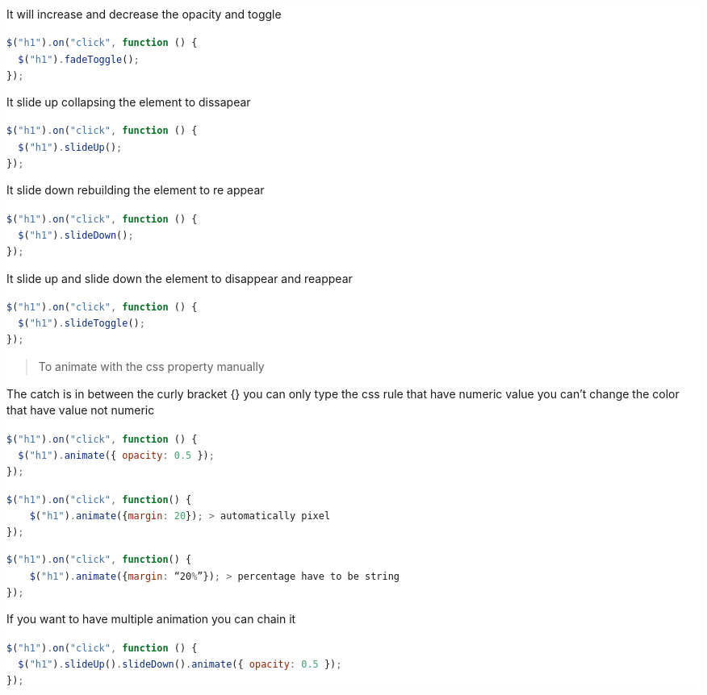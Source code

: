 It will increase and decrease the opacity and toggle

```js
$("h1").on("click", function () {
  $("h1").fadeToggle();
});
```

It slide up collapsing the element to dissapear

```js
$("h1").on("click", function () {
  $("h1").slideUp();
});
```

It slide down rebuilding the element to re appear

```js
$("h1").on("click", function () {
  $("h1").slideDown();
});
```

It slide up and slide down the element to disappear and reappear

```js
$("h1").on("click", function () {
  $("h1").slideToggle();
});
```

> To animate with the css property manually

The catch is in between the curly bracket {} you can only type the css rule that have numeric value you can’t change the color that have value not numeric

```js
$("h1").on("click", function () {
  $("h1").animate({ opacity: 0.5 });
});
```

```js
$("h1").on("click", function() {
    $("h1").animate({margin: 20}); > automatically pixel
});
```

```js
$("h1").on("click", function() {
    $("h1").animate({margin: “20%”}); > percentage have to be string
});
```

If you want to have multiple animation you can chain it

```js
$("h1").on("click", function () {
  $("h1").slideUp().slideDown().animate({ opacity: 0.5 });
});
```
